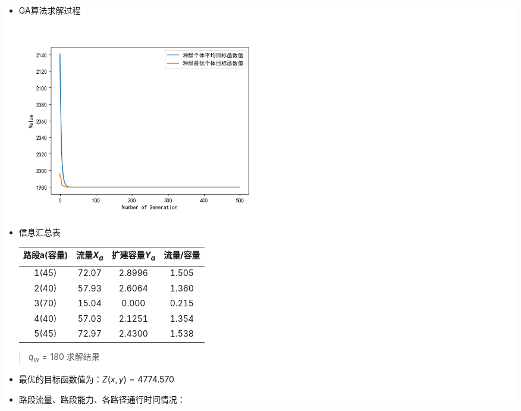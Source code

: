 	
- GA算法求解过程

	<img src="拥挤网络课程报告.assets/Figure_130.png" alt="Figure_130" style="zoom:67%;" />

- 信息汇总表

	| 路段a(容量) | 流量$X_a$ | 扩建容量$Y_a$ | 流量/容量 |
	| :---------: | :-------: | :-----------: | :-------: |
	|    1(45)    |   72.07   |    2.8996     |   1.505   |
	|    2(40)    |   57.93   |    2.6064     |   1.360   |
	|    3(70)    |   15.04   |     0.000     |   0.215   |
	|    4(40)    |   57.03   |    2.1251     |   1.354   |
	|    5(45)    |   72.97   |    2.4300     |   1.538   |



> $q_w=180$ 求解结果

- 最优的目标函数值为：$Z(x,y)=4774.570$

- 路段流量、路段能力、各路径通行时间情况：
